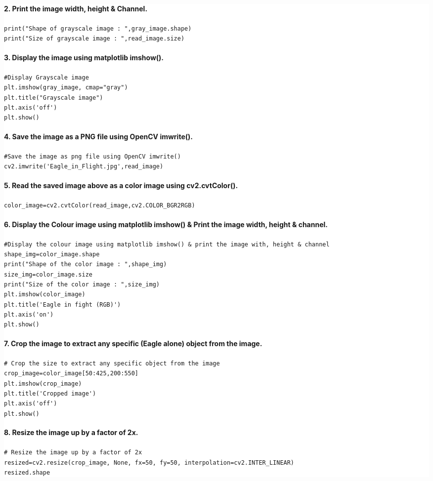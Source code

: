 #### 2. Print the image width, height & Channel.
```
print("Shape of grayscale image : ",gray_image.shape)
print("Size of grayscale image : ",read_image.size)
```

#### 3. Display the image using matplotlib imshow().
```
#Display Grayscale image
plt.imshow(gray_image, cmap="gray")
plt.title("Grayscale image")
plt.axis('off')
plt.show()
```

#### 4. Save the image as a PNG file using OpenCV imwrite().
```
#Save the image as png file using OpenCV imwrite()
cv2.imwrite('Eagle_in_Flight.jpg',read_image)
```

#### 5. Read the saved image above as a color image using cv2.cvtColor().
```
color_image=cv2.cvtColor(read_image,cv2.COLOR_BGR2RGB)
```

#### 6. Display the Colour image using matplotlib imshow() & Print the image width, height & channel.
```
#Display the colour image using matplotlib imshow() & print the image with, height & channel
shape_img=color_image.shape
print("Shape of the color image : ",shape_img)
size_img=color_image.size
print("Size of the color image : ",size_img)
plt.imshow(color_image)
plt.title('Eagle in fight (RGB)')
plt.axis('on')
plt.show()
```

#### 7. Crop the image to extract any specific (Eagle alone) object from the image.
```
# Crop the size to extract any specific object from the image
crop_image=color_image[50:425,200:550]
plt.imshow(crop_image)
plt.title('Cropped image')
plt.axis('off')
plt.show()
```

#### 8. Resize the image up by a factor of 2x.
```
# Resize the image up by a factor of 2x
resized=cv2.resize(crop_image, None, fx=50, fy=50, interpolation=cv2.INTER_LINEAR)
resized.shape
```
